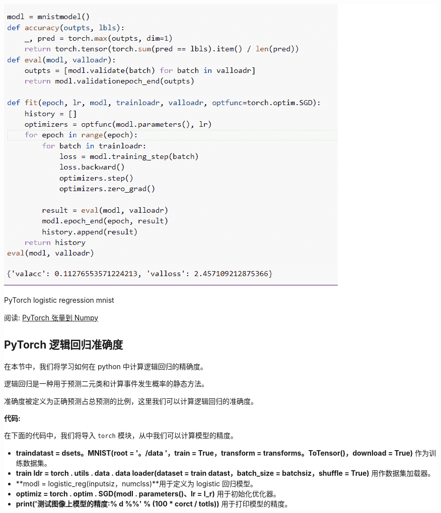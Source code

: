 ![PyTorch logistic regression mnist](img/ee1739076fa484dee6e6a20c29873f67.png "PyTorch logistic regression mnist")

PyTorch logistic regression mnist

阅读: [PyTorch 张量到 Numpy](https://pythonguides.com/pytorch-tensor-to-numpy/)

## PyTorch 逻辑回归准确度

在本节中，我们将学习如何在 python 中计算逻辑回归的精确度。

逻辑回归是一种用于预测二元类和计算事件发生概率的静态方法。

准确度被定义为正确预测占总预测的比例，这里我们可以计算逻辑回归的准确度。

**代码:**

在下面的代码中，我们将导入 `torch` 模块，从中我们可以计算模型的精度。

*   **traindatast = dsets。MNIST(root = '。/data '，train = True，transform = transforms。ToTensor()，download = True)** 作为训练数据集。
*   **train ldr = torch . utils . data . data loader(dataset = train datast，batch_size = batchsiz，shuffle = True)** 用作数据集加载器。
*   **modl = logistic_reg(inputsiz，numclss)**用于定义为 logistic 回归模型。
*   **optimiz = torch . optim . SGD(modl . parameters()、lr = l_r)** 用于初始化优化器。
*   **print('测试图像上模型的精度:% d %%' % (100 * corct / totls))** 用于打印模型的精度。
